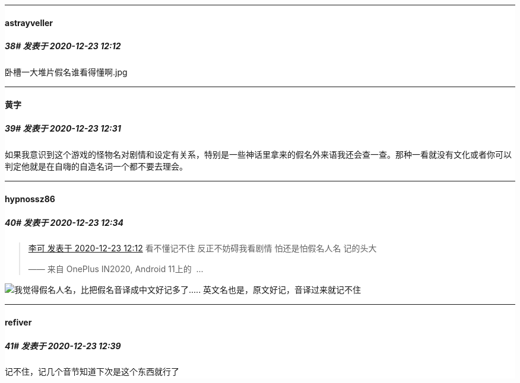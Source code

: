 





*****

####  astrayveller  
##### 38#       发表于 2020-12-23 12:12




卧槽一大堆片假名谁看得懂啊.jpg







*****

####  黄字  
##### 39#       发表于 2020-12-23 12:31




如果我意识到这个游戏的怪物名对剧情和设定有关系，特别是一些神话里拿来的假名外来语我还会查一查。那种一看就没有文化或者你可以判定他就是在自嗨的自造名词一个都不要去理会。







*****

####  hypnossz86  
##### 40#       发表于 2020-12-23 12:34



<blockquote><a href="httphttps://bbs.saraba1st.com/2b/forum.php?mod=redirect&amp;goto=findpost&amp;pid=49816929&amp;ptid=1979121" target="_blank">李可 发表于 2020-12-23 12:12</a>
看不懂记不住 反正不妨碍我看剧情 怕还是怕假名人名 记的头大

—— 来自 OnePlus IN2020, Android 11上的  ...</blockquote>
<img src="https://static.saraba1st.com/image/smiley/face2017/065.png" referrerpolicy="no-referrer">我觉得假名人名，比把假名音译成中文好记多了.....
英文名也是，原文好记，音译过来就记不住







*****

####  refiver  
##### 41#       发表于 2020-12-23 12:39




记不住，记几个音节知道下次是这个东西就行了
